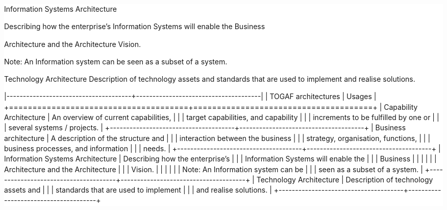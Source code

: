 <td>Information Systems Architecture</td>
<td><p>Describing how the enterprise’s Information Systems will enable the Business</p>
<p>Architecture and the Architecture Vision.</p>
<p>Note: An Information system can be seen as a subset of a system.</p></td>
</tr>
<tr>
<td>Technology Architecture</td>
<td>Description of technology assets and standards that are used to implement and realise solutions.</td>
</tr>
</tbody>
</table>

|--------------------------------------+--------------------------------------|
| TOGAF architectures                  | Usages                               |
+======================================+======================================+
| Capability Architecture              | An overview of current capabilities, |
|                                      | target capabilities, and capability  |
|                                      | increments to be fulfilled by one or |
|                                      | several systems / projects.          |
+--------------------------------------+--------------------------------------+
| Business architecture                | A description of the structure and   |
|                                      | interaction between the business     |
|                                      | strategy, organisation, functions,   |
|                                      | business processes, and information  |
|                                      | needs.                               |
+--------------------------------------+--------------------------------------+
| Information Systems Architecture     | Describing how the enterprise’s      |
|                                      | Information Systems will enable the  |
|                                      | Business                             |
|                                      |                                      |
|                                      | Architecture and the Architecture    |
|                                      | Vision.                              |
|                                      |                                      |
|                                      | Note: An Information system can be   |
|                                      | seen as a subset of a system.        |
+--------------------------------------+--------------------------------------+
| Technology Architecture              | Description of technology assets and |
|                                      | standards that are used to implement |
|                                      | and realise solutions.               |
+--------------------------------------+--------------------------------------+

